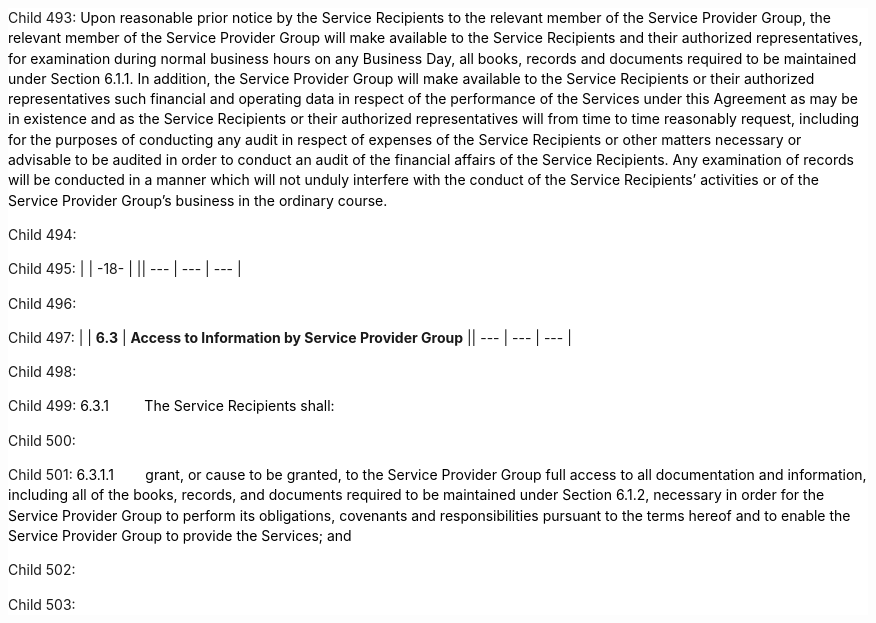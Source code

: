 
Child 493:
<span style="color:#000000">Upon reasonable prior notice by the Service Recipients to the relevant member of the Service Provider Group, the relevant member of the Service Provider Group will make available to the Service Recipients and their authorized representatives, for examination during normal business hours on any Business Day, all books, records and documents required to be maintained under Section 6.1.1. In addition, the Service Provider Group will make available to the Service Recipients or their authorized representatives such financial and operating data in respect of the performance of the Services under this Agreement as may be in existence and as the Service Recipients or their authorized representatives will from time to time reasonably request, including for the purposes of conducting any audit in respect of expenses of the Service Recipients or other matters necessary or advisable to be audited in order to conduct an audit of the financial affairs of the Service Recipients. Any examination of records will be conducted in a manner which will not unduly interfere with the conduct of the Service Recipients’ activities or of the Service Provider Group’s business in the ordinary course.</span>


Child 494:
<span style="color:#000000"> </span>


Child 495:
|  | -18- |  || --- | --- | --- |


Child 496:
<span style="color:#000000"> </span>


Child 497:
|  | **6.3** | **Access to Information by Service Provider Group** || --- | --- | --- |


Child 498:
<span style="color:#000000"> </span>


Child 499:
<span style="color:#000000">6.3.1         The Service Recipients shall:</span>


Child 500:
<span style="color:#000000"> </span>


Child 501:
<span style="color:#000000">6.3.1.1        grant, or cause to be granted, to the Service Provider Group full access to all documentation and information, including all of the books, records, and documents required to be maintained under Section 6.1.2, necessary in order for the Service Provider Group to perform its obligations, covenants and responsibilities pursuant to the terms hereof and to enable the Service Provider Group to provide the Services; and</span>


Child 502:
<span style="color:#000000"> </span>


Child 503:
<span style="color:#000000"> </span>
